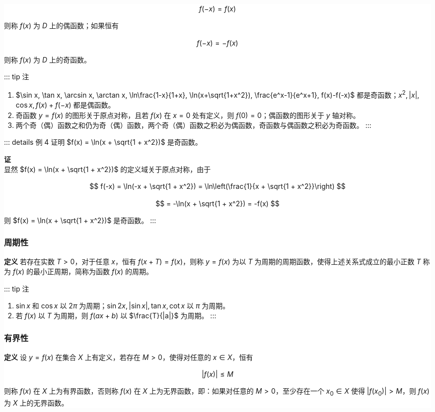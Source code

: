 $$
f(-x) = f(x)
$$

则称 $f(x)$ 为 $D$ 上的偶函数；如果恒有

$$
f(-x) = -f(x)
$$

则称 $f(x)$ 为 $D$ 上的奇函数。

::: tip 注

1. $\sin x, \tan x, \arcsin x, \arctan x, \ln\frac{1-x}{1+x}, \ln(x+\sqrt{1+x^2}), \frac{e^x-1}{e^x+1}, f(x)-f(-x)$ 都是奇函数；$x^2, |x|, \cos x, f(x)+f(-x)$ 都是偶函数。
1. 奇函数 $y = f(x)$ 的图形关于原点对称，且若 $f(x)$ 在 $x=0$ 处有定义，则 $f(0)=0$；偶函数的图形关于 $y$ 轴对称。
1. 两个奇（偶）函数之和仍为奇（偶）函数，两个奇（偶）函数之积必为偶函数，奇函数与偶函数之积必为奇函数。
   :::

::: details 例 4
证明 $f(x) = \ln(x + \sqrt{1 + x^2})$ 是奇函数。

**证**  
显然 $f(x) = \ln(x + \sqrt{1 + x^2})$ 的定义域关于原点对称，由于

$$
f(-x) = \ln(-x + \sqrt{1 + x^2}) = \ln\left(\frac{1}{x + \sqrt{1 + x^2}}\right)
$$

$$
= -\ln(x + \sqrt{1 + x^2}) = -f(x)
$$

则 $f(x) = \ln(x + \sqrt{1 + x^2})$ 是奇函数。
:::

### 周期性

**定义** 若存在实数 $T > 0$，对于任意 $x$，恒有 $f(x + T) = f(x)$，则称 $y = f(x)$ 为以 $T$ 为周期的周期函数，使得上述关系式成立的最小正数 $T$ 称为 $f(x)$ 的最小正周期，简称为函数 $f(x)$ 的周期。

::: tip 注

1. $\sin x$ 和 $\cos x$ 以 $2\pi$ 为周期；$\sin 2x, |\sin x|, \tan x, \cot x$ 以 $\pi$ 为周期。
1. 若 $f(x)$ 以 $T$ 为周期，则 $f(ax + b)$ 以 $\frac{T}{|a|}$ 为周期。
   :::

### 有界性

**定义** 设 $y = f(x)$ 在集合 $X$ 上有定义，若存在 $M > 0$，使得对任意的 $x \in X$，恒有

$$
|f(x)| \le M
$$

则称 $f(x)$ 在 $X$ 上为有界函数，否则称 $f(x)$ 在 $X$ 上为无界函数，即：如果对任意的 $M > 0$，至少存在一个 $x_0 \in X$ 使得 $|f(x_0)| > M$，则 $f(x)$ 为 $X$ 上的无界函数。
